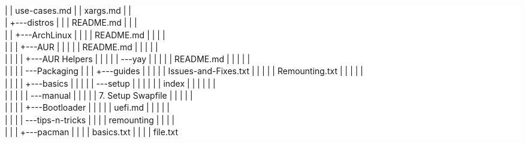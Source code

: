 |   |       use-cases.md
|   |       xargs.md
|   |       
|   +---distros
|   |   |   README.md
|   |   |   
|   |   +---ArchLinux
|   |   |   |   README.md
|   |   |   |   
|   |   |   +---AUR
|   |   |   |   |   README.md
|   |   |   |   |   
|   |   |   |   +---AUR Helpers
|   |   |   |   |   \---yay
|   |   |   |   |           README.md
|   |   |   |   |           
|   |   |   |   \---Packaging
|   |   |   +---guides
|   |   |   |   |   Issues-and-Fixes.txt
|   |   |   |   |   Remounting.txt
|   |   |   |   |   
|   |   |   |   +---basics
|   |   |   |   |   \---setup
|   |   |   |   |       |   index
|   |   |   |   |       |   
|   |   |   |   |       \---manual
|   |   |   |   |               7. Setup Swapfile
|   |   |   |   |               
|   |   |   |   +---Bootloader
|   |   |   |   |       uefi.md
|   |   |   |   |       
|   |   |   |   \---tips-n-tricks
|   |   |   |           remounting
|   |   |   |           
|   |   |   +---pacman
|   |   |   |       basics.txt
|   |   |   |       file.txt